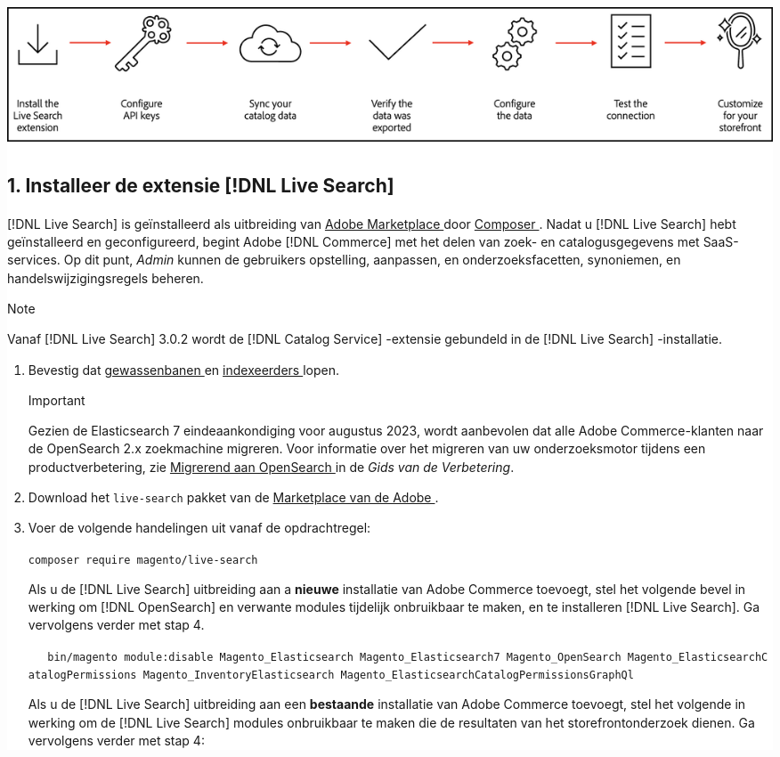 ![ Live het Werkschema van het Onderzoek ](assets/livesearch-workflow.png)

## 1. Installeer de extensie [!DNL Live Search]

[!DNL Live Search] is geïnstalleerd als uitbreiding van [ Adobe Marketplace ](https://commercemarketplace.adobe.com/magento-live-search.html) door [ Composer ](https://getcomposer.org/). Nadat u [!DNL Live Search] hebt geïnstalleerd en geconfigureerd, begint Adobe [!DNL Commerce] met het delen van zoek- en catalogusgegevens met SaaS-services. Op dit punt, *Admin* kunnen de gebruikers opstelling, aanpassen, en onderzoeksfacetten, synoniemen, en handelswijzigingsregels beheren.

>[!NOTE]
>
>Vanaf [!DNL Live Search] 3.0.2 wordt de [!DNL Catalog Service] -extensie gebundeld in de [!DNL Live Search] -installatie.

1. Bevestig dat [ gewassenbanen ](https://experienceleague.adobe.com/en/docs/commerce-operations/configuration-guide/cli/configure-cron-jobs) en [ indexeerders ](https://experienceleague.adobe.com/en/docs/commerce-admin/systems/tools/index-management) lopen.

   >[!IMPORTANT]
   >
   >Gezien de Elasticsearch 7 eindeaankondiging voor augustus 2023, wordt aanbevolen dat alle Adobe Commerce-klanten naar de OpenSearch 2.x zoekmachine migreren. Voor informatie over het migreren van uw onderzoeksmotor tijdens een productverbetering, zie [ Migrerend aan OpenSearch ](https://experienceleague.adobe.com/en/docs/commerce-operations/upgrade-guide/prepare/opensearch-migration) in de _Gids van de Verbetering_.

1. Download het `live-search` pakket van de [ Marketplace van de Adobe ](https://commercemarketplace.adobe.com/magento-live-search.html).

1. Voer de volgende handelingen uit vanaf de opdrachtregel:

   ```bash
   composer require magento/live-search
   ```

   Als u de [!DNL Live Search] uitbreiding aan a **nieuwe** installatie van Adobe Commerce toevoegt, stel het volgende bevel in werking om [!DNL OpenSearch] en verwante modules tijdelijk onbruikbaar te maken, en te installeren [!DNL Live Search]. Ga vervolgens verder met stap 4.

   ```bash
      bin/magento module:disable Magento_Elasticsearch Magento_Elasticsearch7 Magento_OpenSearch Magento_ElasticsearchCatalogPermissions Magento_InventoryElasticsearch Magento_ElasticsearchCatalogPermissionsGraphQl
   ```

   Als u de [!DNL Live Search] uitbreiding aan een **bestaande** installatie van Adobe Commerce toevoegt, stel het volgende in werking om de [!DNL Live Search] modules onbruikbaar te maken die de resultaten van het storefrontonderzoek dienen. Ga vervolgens verder met stap 4:
